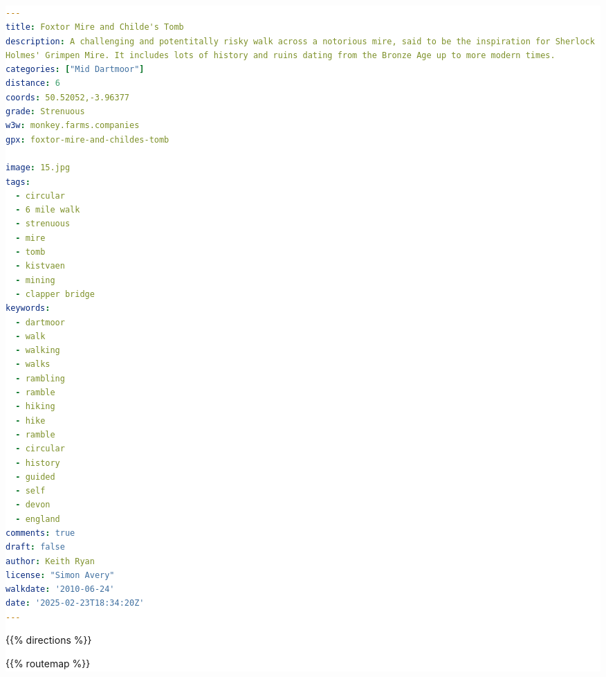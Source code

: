 ```yaml
---
title: Foxtor Mire and Childe's Tomb
description: A challenging and potentitally risky walk across a notorious mire, said to be the inspiration for Sherlock Holmes' Grimpen Mire. It includes lots of history and ruins dating from the Bronze Age up to more modern times.
categories: ["Mid Dartmoor"]
distance: 6
coords: 50.52052,-3.96377
grade: Strenuous
w3w: monkey.farms.companies
gpx: foxtor-mire-and-childes-tomb

image: 15.jpg
tags: 
  - circular 
  - 6 mile walk  
  - strenuous 
  - mire
  - tomb
  - kistvaen
  - mining
  - clapper bridge
keywords: 
  - dartmoor
  - walk
  - walking
  - walks
  - rambling
  - ramble
  - hiking
  - hike
  - ramble
  - circular
  - history
  - guided
  - self
  - devon
  - england
comments: true
draft: false
author: Keith Ryan
license: "Simon Avery"
walkdate: '2010-06-24'
date: '2025-02-23T18:34:20Z'
---
```


{{% directions %}}

{{% routemap %}}
